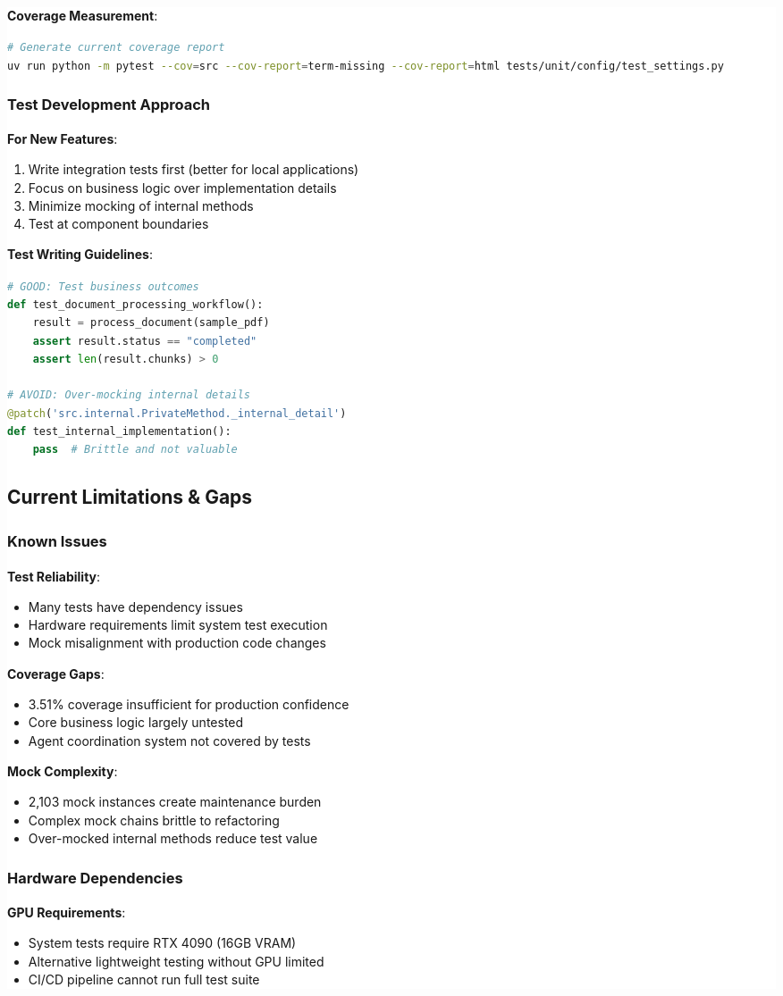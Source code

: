 **Coverage Measurement**:
```bash
# Generate current coverage report
uv run python -m pytest --cov=src --cov-report=term-missing --cov-report=html tests/unit/config/test_settings.py
```

### Test Development Approach

**For New Features**:
1. Write integration tests first (better for local applications)
2. Focus on business logic over implementation details
3. Minimize mocking of internal methods
4. Test at component boundaries

**Test Writing Guidelines**:
```python
# GOOD: Test business outcomes
def test_document_processing_workflow():
    result = process_document(sample_pdf)
    assert result.status == "completed"
    assert len(result.chunks) > 0

# AVOID: Over-mocking internal details  
@patch('src.internal.PrivateMethod._internal_detail')
def test_internal_implementation():
    pass  # Brittle and not valuable
```

## Current Limitations & Gaps

### Known Issues

**Test Reliability**:
- Many tests have dependency issues
- Hardware requirements limit system test execution
- Mock misalignment with production code changes

**Coverage Gaps**:
- 3.51% coverage insufficient for production confidence
- Core business logic largely untested
- Agent coordination system not covered by tests

**Mock Complexity**:
- 2,103 mock instances create maintenance burden
- Complex mock chains brittle to refactoring
- Over-mocked internal methods reduce test value

### Hardware Dependencies

**GPU Requirements**:
- System tests require RTX 4090 (16GB VRAM)
- Alternative lightweight testing without GPU limited
- CI/CD pipeline cannot run full test suite
